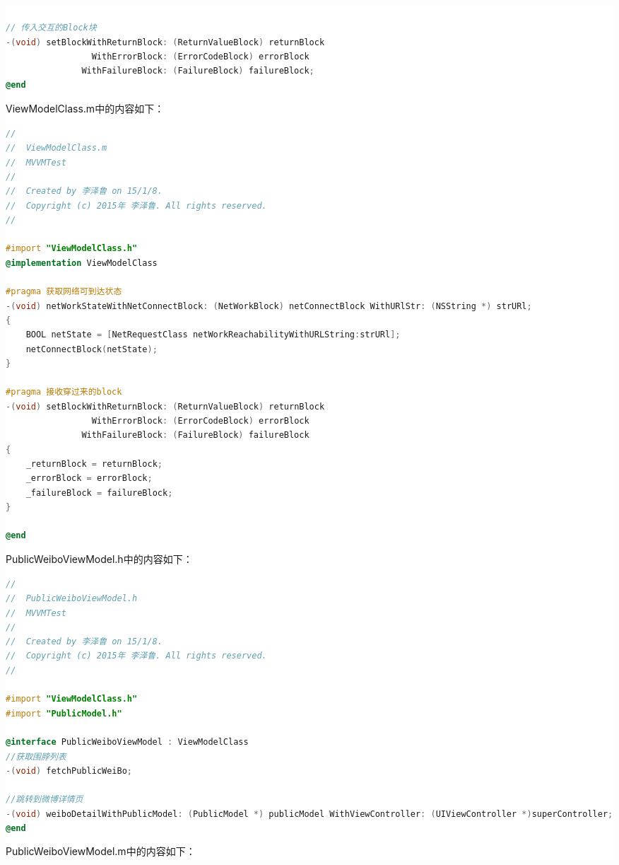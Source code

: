 ```Objective-C

// 传入交互的Block块
-(void) setBlockWithReturnBlock: (ReturnValueBlock) returnBlock
                 WithErrorBlock: (ErrorCodeBlock) errorBlock
               WithFailureBlock: (FailureBlock) failureBlock;
@end
```
ViewModelClass.m中的内容如下：
```Objective-C
//
//  ViewModelClass.m
//  MVVMTest
//
//  Created by 李泽鲁 on 15/1/8.
//  Copyright (c) 2015年 李泽鲁. All rights reserved.
//

#import "ViewModelClass.h"
@implementation ViewModelClass

#pragma 获取网络可到达状态
-(void) netWorkStateWithNetConnectBlock: (NetWorkBlock) netConnectBlock WithURlStr: (NSString *) strURl;
{
    BOOL netState = [NetRequestClass netWorkReachabilityWithURLString:strURl];
    netConnectBlock(netState);
}

#pragma 接收穿过来的block
-(void) setBlockWithReturnBlock: (ReturnValueBlock) returnBlock
                 WithErrorBlock: (ErrorCodeBlock) errorBlock
               WithFailureBlock: (FailureBlock) failureBlock
{
    _returnBlock = returnBlock;
    _errorBlock = errorBlock;
    _failureBlock = failureBlock;
}

@end
```
PublicWeiboViewModel.h中的内容如下：
```Objective-C
//
//  PublicWeiboViewModel.h
//  MVVMTest
//
//  Created by 李泽鲁 on 15/1/8.
//  Copyright (c) 2015年 李泽鲁. All rights reserved.
//

#import "ViewModelClass.h"
#import "PublicModel.h"

@interface PublicWeiboViewModel : ViewModelClass
//获取围脖列表
-(void) fetchPublicWeiBo;

//跳转到微博详情页
-(void) weiboDetailWithPublicModel: (PublicModel *) publicModel WithViewController: (UIViewController *)superController;
@end
```
PublicWeiboViewModel.m中的内容如下：
```Objective-C
```